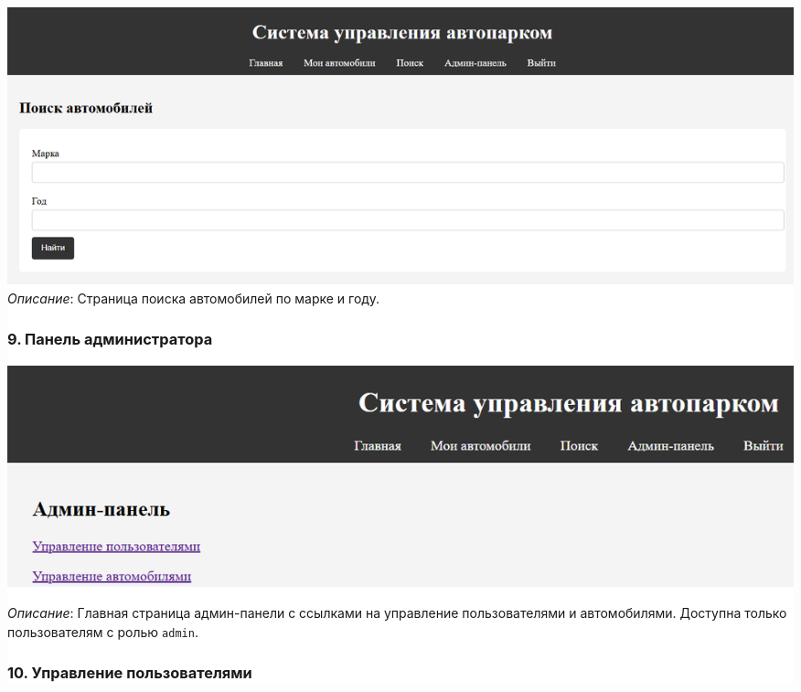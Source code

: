 ![Поиск автомобилей](screenshots/search_vehicles.png)
*Описание*: Страница поиска автомобилей по марке и году.

### 9. Панель администратора

![Панель администратора](screenshots/admin_dashboard.png)

*Описание*: Главная страница админ-панели с ссылками на управление пользователями и автомобилями. Доступна только пользователям с ролью `admin`.

### 10. Управление пользователями
